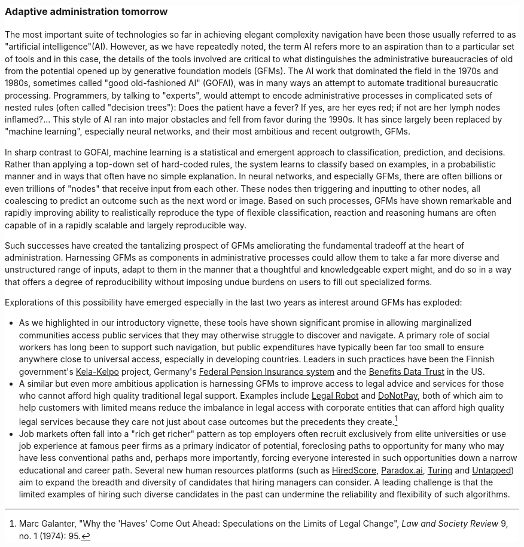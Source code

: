 [^Kafka]: Franz Kafka, *The Castle* (Munich: Kurt Wolff Verlag, 1926). 




### Adaptive administration tomorrow


The most important suite of technologies so far in achieving elegant complexity navigation have been those usually referred to as "artificial intelligence"(AI).  However, as we have repeatedly noted, the term AI refers more to an aspiration than to a particular set of tools and in this case, the details of the tools involved are critical to what distinguishes the administrative bureaucracies of old from the potential opened up by generative foundation models (GFMs).  The AI work that dominated the field in the 1970s and 1980s, sometimes called "good old-fashioned AI" (GOFAI), was in many ways an attempt to automate traditional bureaucratic processing.  Programmers, by talking to "experts", would attempt to encode administrative processes in complicated sets of nested rules (often called "decision trees"): Does the patient have a fever?  If yes, are her eyes red; if not are her lymph nodes inflamed?... This style of AI ran into major obstacles and fell from favor during the 1990s. It has since largely been replaced by "machine learning", especially neural networks, and their most ambitious and recent outgrowth, GFMs.

In sharp contrast to GOFAI, machine learning is a statistical and emergent approach to classification, prediction, and decisions.  Rather than applying a top-down set of hard-coded rules, the system learns to classify based on examples, in a probabilistic manner and in ways that often have no simple explanation.  In neural networks, and especially GFMs, there are often billions or even trillions of "nodes" that receive input from each other. These nodes then triggering and inputting to other nodes, all coalescing to predict an outcome such as the next word or image.  Based on such processes, GFMs have shown remarkable and rapidly improving ability to realistically reproduce the type of flexible classification, reaction and reasoning humans are often capable of in a rapidly scalable and largely reproducible way.

Such successes have created the tantalizing prospect of GFMs ameliorating the fundamental tradeoff at the heart of administration.  Harnessing GFMs as components in administrative processes could allow them to take a far more diverse and unstructured range of inputs, adapt to them in the manner that a thoughtful and knowledgeable expert might, and do so in a way that offers a degree of reproducibility without imposing undue burdens on users to fill out specialized forms. 

Explorations of this possibility have emerged especially in the last two years as interest around GFMs has exploded:

 - As we highlighted in our introductory vignette, these tools have shown significant promise in allowing marginalized communities access public services that they may otherwise struggle to discover and navigate.  A primary role of social workers has long been to support such navigation, but public expenditures have typically been far too small to ensure anywhere close to universal access, especially in developing countries.  Leaders in such practices have been the Finnish government's [Kela-Kelpo](https://www.kela.fi/chattirobotti) project, Germany's [Federal Pension Insurance system](https://www.issa.int/analysis/artificial-intelligence-social-security-institutions-case-intelligent-chatbots) and the [Benefits Data Trust](https://bdtrust.org/ai-and-the-future-of-government-services/) in the US.
-  A similar but even more ambitious application is harnessing GFMs to improve access to legal advice and services for those who cannot afford high quality traditional legal support.  Examples include [Legal Robot](https://legalrobot.com/) and [DoNotPay](https://donotpay.com/), both of which aim to help customers with limited means reduce the imbalance in legal access with corporate entities that can afford high quality legal services because they care not just about case outcomes but the precedents they create.[^precedents] 
- Job markets often fall into a "rich get richer" pattern as top employers often recruit exclusively from elite universities or use job experience at famous peer firms as a primary indicator of potential, foreclosing paths to opportunity for many who may have less conventional paths and, perhaps more importantly, forcing everyone interested in such opportunities down a narrow educational and career path.  Several new human resources platforms (such as [HiredScore](https://www.hiredscore.com/), [Paradox.ai](https://www.paradox.ai/), [Turing](https://www.turing.com/) and [Untapped](https://www.untapped.io/)) aim to expand the breadth and diversity of candidates that hiring managers can consider.  A leading challenge is that the limited examples of hiring such diverse candidates in the past can undermine the reliability and flexibility of such algorithms.

[^Weber]: Max Weber, *Economy and Society* (Somerville, NJ: Bedminster Press, 1968).
[^Davies]: A forthcoming book provides an excellent study in these pathologies, as well as providing the squirrel example below. Davies, op. cit.
[^precedents]: Marc Galanter, "Why the 'Haves' Come Out Ahead: Speculations on the Limits of Legal Change", *Law and Society Review* 9, no. 1 (1974): 95.
[^ServirAI]: Jake Ramthun, Biplov Bhandari and Tim Mayer, "How SERVIR Uses AI to Turn Earth Science into Climate Action", *SERVIR blog* November 21, 2023 at https://servirglobal.net/news/how-servir-uses-ai-turn-earth-science-climate-action. 
[^Ushahidi]: Ory Okolloh, "Ushahidi, or 'Testimony': Web 2.0 Tools for Crowdsourcing Crisis Information" in Holly Ashley ed., *Change at Hand: Web 2.0 for Development* (London: International Institute for Environment and Development, 2009).
[^NextGen]: Danielle Allen, David Kidd and Ariana Zetlin, "A Call to More Equitable Learning: How Next-Generation Badging Improves Education for All" Edmond and Lil Safra Center for Ethics and Democratic Knowledge Project, August 2022 at https://www.nextgenbadging.org/whitepaper.
[^Ethics]: See for example Safiya Umoja Noble, *Algorithms of Oppression: How Search Engines Reinforce Racism* (New York: New York University Press, 2018). Cathy O'Neil, *Weapons of Math Destruction: How Big Data Increases Inequality and Threatens Democracy* (New York: Broadway Books, 2016). Ruha Benjamin, *Race After Technology: Abolitionist Tools for the New Jim Crow* (Cambridge, UK: Polity Press, 2019). 
[^colonial]: Talal Asad, *Anthropology & the Colonial Encounter* (Ithaca, NY: Ithaca Press, 1973).